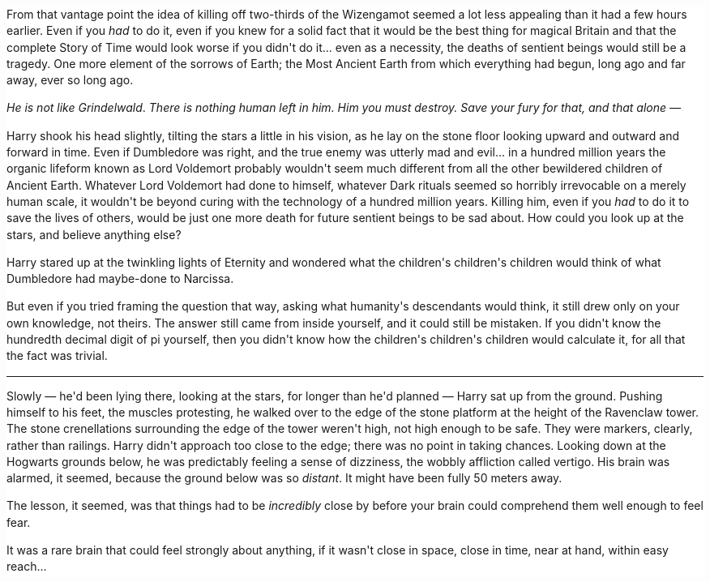 From that vantage point the idea of killing off two-thirds of the
Wizengamot seemed a lot less appealing than it had a few hours earlier.
Even if you *had* to do it, even if you knew for a solid fact that it
would be the best thing for magical Britain and that the complete Story
of Time would look worse if you didn't do it... even as a necessity, the
deaths of sentient beings would still be a tragedy. One more element of
the sorrows of Earth; the Most Ancient Earth from which everything had
begun, long ago and far away, ever so long ago.

*He is not like Grindelwald*. *There is nothing human left in him. Him
you must destroy. Save your fury for that, and that alone —*

Harry shook his head slightly, tilting the stars a little in his vision,
as he lay on the stone floor looking upward and outward and forward in
time. Even if Dumbledore was right, and the true enemy was utterly mad
and evil... in a hundred million years the organic lifeform known as
Lord Voldemort probably wouldn't seem much different from all the other
bewildered children of Ancient Earth. Whatever Lord Voldemort had done
to himself, whatever Dark rituals seemed so horribly irrevocable on a
merely human scale, it wouldn't be beyond curing with the technology of
a hundred million years. Killing him, even if you *had* to do it to save
the lives of others, would be just one more death for future sentient
beings to be sad about. How could you look up at the stars, and believe
anything else?

Harry stared up at the twinkling lights of Eternity and wondered what
the children's children's children would think of what Dumbledore had
maybe-done to Narcissa.

But even if you tried framing the question that way, asking what
humanity's descendants would think, it still drew only on your own
knowledge, not theirs. The answer still came from inside yourself, and
it could still be mistaken. If you didn't know the hundredth decimal
digit of pi yourself, then you didn't know how the children's children's
children would calculate it, for all that the fact was trivial.

* * * * *

Slowly — he'd been lying there, looking at the stars, for longer than
he'd planned — Harry sat up from the ground. Pushing himself to his
feet, the muscles protesting, he walked over to the edge of the stone
platform at the height of the Ravenclaw tower. The stone crenellations
surrounding the edge of the tower weren't high, not high enough to be
safe. They were markers, clearly, rather than railings. Harry didn't
approach too close to the edge; there was no point in taking chances.
Looking down at the Hogwarts grounds below, he was predictably feeling a
sense of dizziness, the wobbly affliction called vertigo. His brain was
alarmed, it seemed, because the ground below was so *distant*. It might
have been fully 50 meters away.

The lesson, it seemed, was that things had to be *incredibly* close by
before your brain could comprehend them well enough to feel fear.

It was a rare brain that could feel strongly about anything, if it
wasn't close in space, close in time, near at hand, within easy reach...
